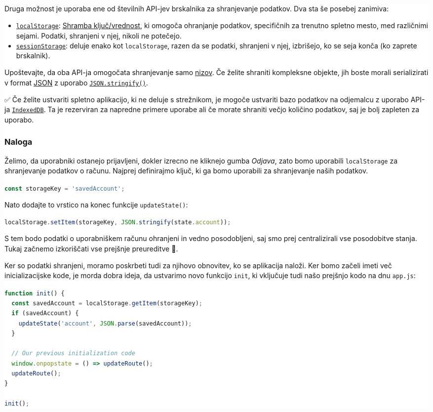 Druga možnost je uporaba ene od številnih API-jev brskalnika za shranjevanje podatkov. Dva sta še posebej zanimiva:

- [`localStorage`](https://developer.mozilla.org/docs/Web/API/Window/localStorage): [Shramba ključ/vrednost](https://en.wikipedia.org/wiki/Key%E2%80%93value_database), ki omogoča ohranjanje podatkov, specifičnih za trenutno spletno mesto, med različnimi sejami. Podatki, shranjeni v njej, nikoli ne potečejo.
- [`sessionStorage`](https://developer.mozilla.org/docs/Web/API/Window/sessionStorage): deluje enako kot `localStorage`, razen da se podatki, shranjeni v njej, izbrišejo, ko se seja konča (ko zaprete brskalnik).

Upoštevajte, da oba API-ja omogočata shranjevanje samo [nizov](https://developer.mozilla.org/docs/Web/JavaScript/Reference/Global_Objects/String). Če želite shraniti kompleksne objekte, jih boste morali serializirati v format [JSON](https://developer.mozilla.org/docs/Web/JavaScript/Reference/Global_Objects/JSON) z uporabo [`JSON.stringify()`](https://developer.mozilla.org/docs/Web/JavaScript/Reference/Global_Objects/JSON/stringify).

✅ Če želite ustvariti spletno aplikacijo, ki ne deluje s strežnikom, je mogoče ustvariti bazo podatkov na odjemalcu z uporabo API-ja [`IndexedDB`](https://developer.mozilla.org/docs/Web/API/IndexedDB_API). Ta je rezerviran za napredne primere uporabe ali če morate shraniti večjo količino podatkov, saj je bolj zapleten za uporabo.

### Naloga

Želimo, da uporabniki ostanejo prijavljeni, dokler izrecno ne kliknejo gumba *Odjava*, zato bomo uporabili `localStorage` za shranjevanje podatkov o računu. Najprej definirajmo ključ, ki ga bomo uporabili za shranjevanje naših podatkov.

```js
const storageKey = 'savedAccount';
```

Nato dodajte to vrstico na konec funkcije `updateState()`:

```js
localStorage.setItem(storageKey, JSON.stringify(state.account));
```

S tem bodo podatki o uporabniškem računu ohranjeni in vedno posodobljeni, saj smo prej centralizirali vse posodobitve stanja. Tukaj začnemo izkoriščati vse prejšnje preureditve 🙂.

Ker so podatki shranjeni, moramo poskrbeti tudi za njihovo obnovitev, ko se aplikacija naloži. Ker bomo začeli imeti več inicializacijske kode, je morda dobra ideja, da ustvarimo novo funkcijo `init`, ki vključuje tudi našo prejšnjo kodo na dnu `app.js`:

```js
function init() {
  const savedAccount = localStorage.getItem(storageKey);
  if (savedAccount) {
    updateState('account', JSON.parse(savedAccount));
  }

  // Our previous initialization code
  window.onpopstate = () => updateRoute();
  updateRoute();
}

init();
```
